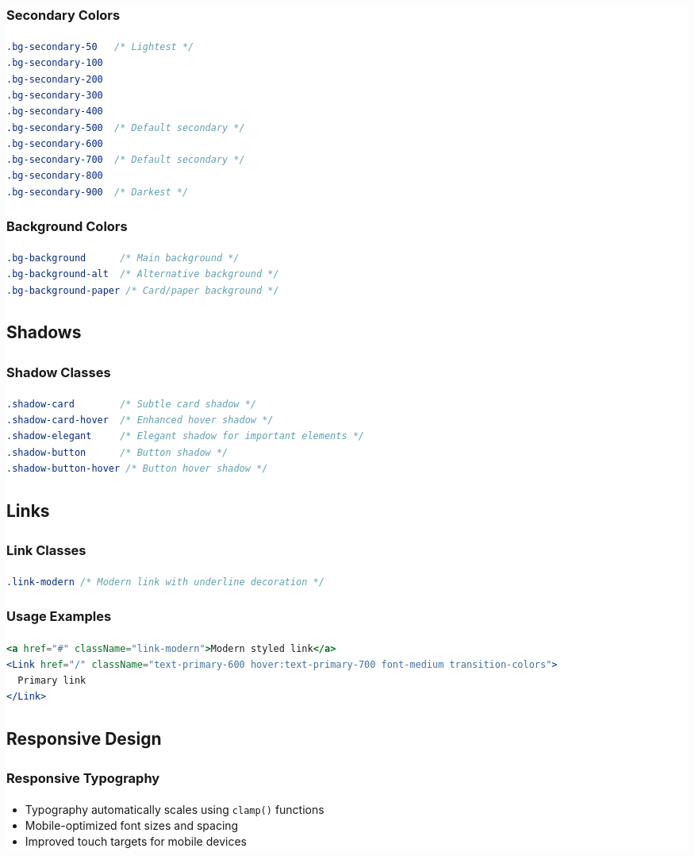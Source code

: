 ### Secondary Colors
```css
.bg-secondary-50   /* Lightest */
.bg-secondary-100
.bg-secondary-200
.bg-secondary-300
.bg-secondary-400
.bg-secondary-500  /* Default secondary */
.bg-secondary-600
.bg-secondary-700  /* Default secondary */
.bg-secondary-800
.bg-secondary-900  /* Darkest */
```

### Background Colors
```css
.bg-background      /* Main background */
.bg-background-alt  /* Alternative background */
.bg-background-paper /* Card/paper background */
```

## Shadows

### Shadow Classes
```css
.shadow-card        /* Subtle card shadow */
.shadow-card-hover  /* Enhanced hover shadow */
.shadow-elegant     /* Elegant shadow for important elements */
.shadow-button      /* Button shadow */
.shadow-button-hover /* Button hover shadow */
```

## Links

### Link Classes
```css
.link-modern /* Modern link with underline decoration */
```

### Usage Examples
```jsx
<a href="#" className="link-modern">Modern styled link</a>
<Link href="/" className="text-primary-600 hover:text-primary-700 font-medium transition-colors">
  Primary link
</Link>
```

## Responsive Design

### Responsive Typography
- Typography automatically scales using `clamp()` functions
- Mobile-optimized font sizes and spacing
- Improved touch targets for mobile devices
